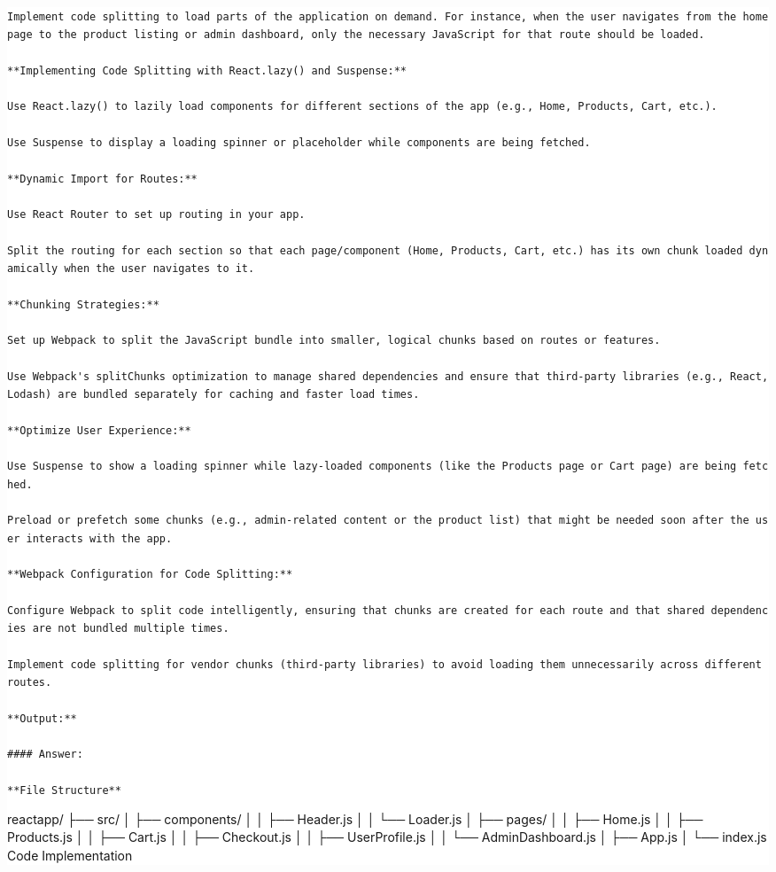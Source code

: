 ```
Implement code splitting to load parts of the application on demand. For instance, when the user navigates from the home page to the product listing or admin dashboard, only the necessary JavaScript for that route should be loaded.

**Implementing Code Splitting with React.lazy() and Suspense:**

Use React.lazy() to lazily load components for different sections of the app (e.g., Home, Products, Cart, etc.).

Use Suspense to display a loading spinner or placeholder while components are being fetched.

**Dynamic Import for Routes:**

Use React Router to set up routing in your app.

Split the routing for each section so that each page/component (Home, Products, Cart, etc.) has its own chunk loaded dynamically when the user navigates to it.

**Chunking Strategies:**

Set up Webpack to split the JavaScript bundle into smaller, logical chunks based on routes or features.

Use Webpack's splitChunks optimization to manage shared dependencies and ensure that third-party libraries (e.g., React, Lodash) are bundled separately for caching and faster load times.

**Optimize User Experience:**

Use Suspense to show a loading spinner while lazy-loaded components (like the Products page or Cart page) are being fetched.

Preload or prefetch some chunks (e.g., admin-related content or the product list) that might be needed soon after the user interacts with the app.

**Webpack Configuration for Code Splitting:**

Configure Webpack to split code intelligently, ensuring that chunks are created for each route and that shared dependencies are not bundled multiple times.

Implement code splitting for vendor chunks (third-party libraries) to avoid loading them unnecessarily across different routes.

**Output:**

#### Answer:

**File Structure**
```
reactapp/
├── src/
│   ├── components/
│   │   ├── Header.js
│   │   └── Loader.js
│   ├── pages/
│   │   ├── Home.js
│   │   ├── Products.js
│   │   ├── Cart.js
│   │   ├── Checkout.js
│   │   ├── UserProfile.js
│   │   └── AdminDashboard.js
│   ├── App.js
│   └── index.js
Code Implementation